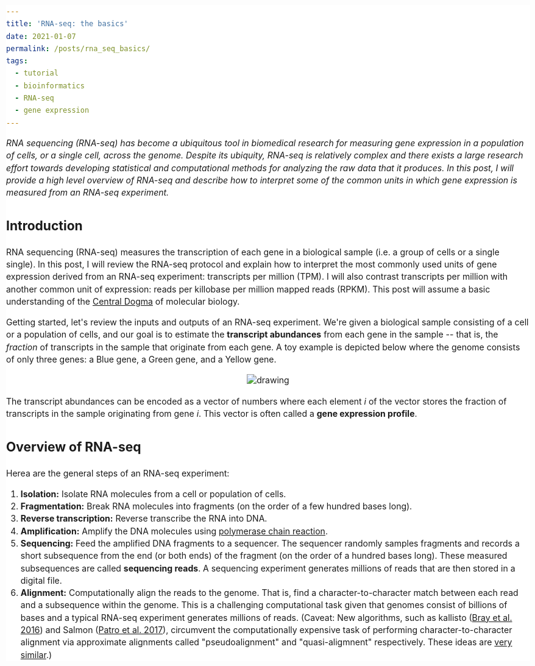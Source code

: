 ```yaml
---
title: 'RNA-seq: the basics'
date: 2021-01-07
permalink: /posts/rna_seq_basics/
tags:
  - tutorial
  - bioinformatics
  - RNA-seq
  - gene expression
---
```


*RNA sequencing (RNA-seq) has become a ubiquitous tool in biomedical research for measuring gene expression in a population of cells, or a single cell, across the genome.  Despite its ubiquity, RNA-seq is relatively complex and there exists a large research effort towards developing statistical and computational methods for analyzing the raw data that it produces. In this post, I will provide a high level overview of RNA-seq and describe how to interpret some of the common units in which gene expression is measured from an RNA-seq experiment.* 

Introduction
---------

RNA sequencing (RNA-seq) measures the transcription of each gene in a biological sample (i.e. a group of cells or a single single). In this post, I will review the RNA-seq protocol and explain how to interpret the most commonly used units of gene expression derived from an RNA-seq experiment: transcripts per million (TPM). I will also contrast transcripts per million with another common unit of expression: reads per killobase per million mapped reads (RPKM). This post will assume a basic understanding of the [Central Dogma](https://en.wikipedia.org/wiki/Central_dogma_of_molecular_biology) of molecular biology.

Getting started, let's review the inputs and outputs of an RNA-seq experiment. We're given a biological sample consisting of a cell or a population of cells, and our goal is to estimate the **transcript abundances** from each gene in the sample -- that is, the *fraction* of transcripts in the sample that originate from each gene. A toy example is depicted below where the genome consists of only three genes: a Blue gene, a Green gene, and a Yellow gene.

<center><img src="https://raw.githubusercontent.com/mbernste/mbernste.github.io/master/images/RNA_seq_input_output.png" alt="drawing" width="700"/></center>

The transcript abundances can be encoded as a vector of numbers where each element $i$ of the vector stores the fraction of transcripts in the sample originating from gene $i$.  This vector is often called a **gene expression profile**.

Overview of RNA-seq
--------

Herea are the general steps of an RNA-seq experiment:

1. **Isolation:** Isolate RNA molecules from a cell or population of cells. 
2. **Fragmentation:** Break RNA molecules into fragments (on the order of a few hundred bases long).
3. **Reverse transcription:** Reverse transcribe the RNA into DNA.
4. **Amplification:** Amplify the DNA molecules using [polymerase chain reaction](https://en.wikipedia.org/wiki/Polymerase_chain_reaction).
5. **Sequencing:** Feed the amplified DNA fragments to a sequencer.  The sequencer randomly samples fragments and records a short subsequence from the end (or both ends) of the fragment (on the order of a hundred bases long). These measured subsequences are called **sequencing reads**.  A sequencing experiment generates millions of reads that are then stored in a digital file.
7. **Alignment:** Computationally align the reads to the genome. That is, find a character-to-character match between each read and a subsequence within the genome.  This is a challenging computational task given that genomes consist of billions of bases and a typical RNA-seq experiment generates millions of reads. (Caveat: New algorithms, such as kallisto ([Bray et al. 2016](https://www.nature.com/articles/nbt.3519)) and Salmon ([Patro et al. 2017](https://www.nature.com/articles/nmeth.4197)), circumvent the computationally expensive task of performing character-to-character alignment via approximate alignments called "pseudoalignment" and "quasi-aligmnent" respectively. These ideas are [very similar](https://liorpachter.wordpress.com/2015/11/01/what-is-a-read-mapping/).)